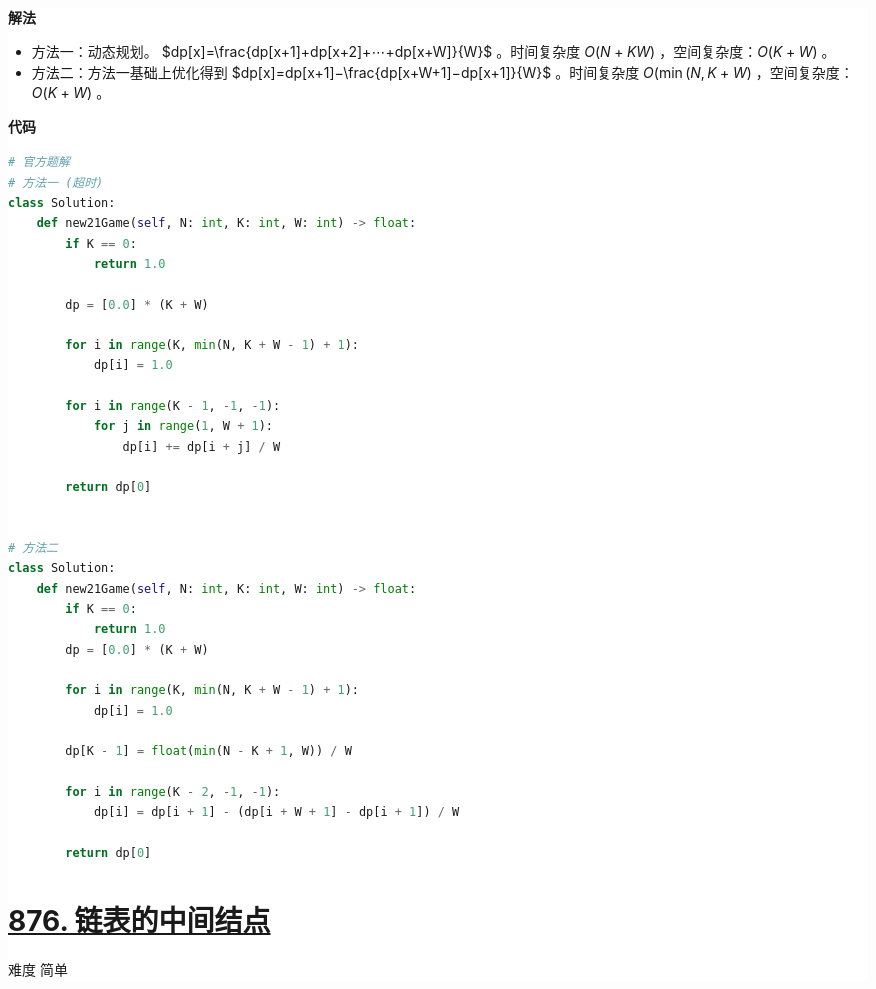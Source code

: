 **解法**

+ 方法一：动态规划。 $dp[x]=\frac{dp[x+1]+dp[x+2]+⋯+dp[x+W]}{W}$ 。时间复杂度 $O(N+KW)$ ，空间复杂度：$O(K+W)$ 。
+ 方法二：方法一基础上优化得到  $dp[x]=dp[x+1]−\frac{dp[x+W+1]−dp[x+1]}{W}$ 。时间复杂度 $O(\min(N,K+W)$ ，空间复杂度：$O(K+W)$ 。



**代码**

```python
# 官方题解
# 方法一 (超时)
class Solution:
    def new21Game(self, N: int, K: int, W: int) -> float:
        if K == 0:
            return 1.0
        
        dp = [0.0] * (K + W)
        
        for i in range(K, min(N, K + W - 1) + 1):
            dp[i] = 1.0
            
        for i in range(K - 1, -1, -1):
            for j in range(1, W + 1):
                dp[i] += dp[i + j] / W
                
        return dp[0]


# 方法二
class Solution:
    def new21Game(self, N: int, K: int, W: int) -> float:
        if K == 0:
            return 1.0
        dp = [0.0] * (K + W)
        
        for i in range(K, min(N, K + W - 1) + 1):
            dp[i] = 1.0
            
        dp[K - 1] = float(min(N - K + 1, W)) / W
        
        for i in range(K - 2, -1, -1):
            dp[i] = dp[i + 1] - (dp[i + W + 1] - dp[i + 1]) / W
            
        return dp[0]
```



# [876. 链表的中间结点](https://leetcode-cn.com/problems/middle-of-the-linked-list/)

难度 简单

